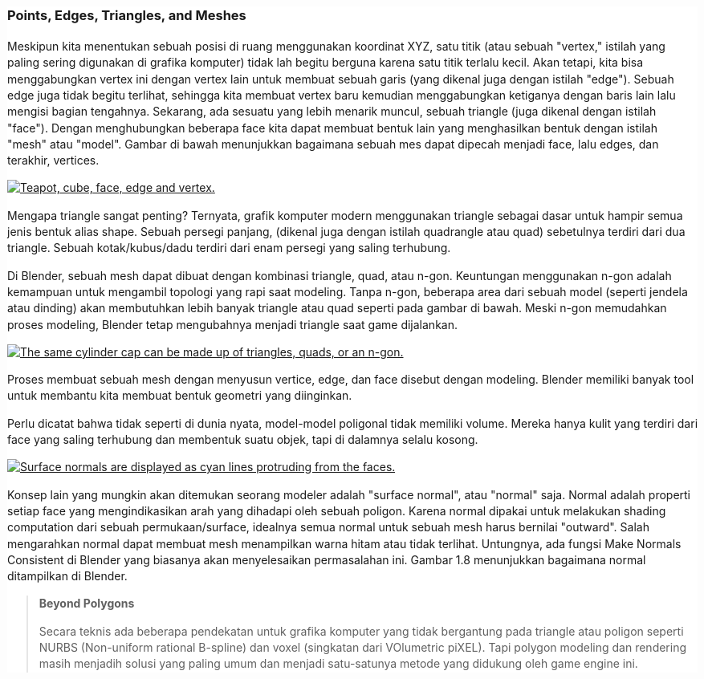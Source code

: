 ### Points, Edges, Triangles, and Meshes

Meskipun kita menentukan sebuah posisi di ruang menggunakan koordinat XYZ, satu titik (atau sebuah "vertex," istilah yang paling sering digunakan di grafika komputer) tidak lah begitu berguna karena satu titik terlalu kecil. Akan tetapi, kita bisa menggabungkan vertex ini dengan vertex lain untuk membuat sebuah garis (yang dikenal juga dengan istilah "edge"). Sebuah edge juga tidak begitu terlihat, sehingga kita membuat vertex baru kemudian menggabungkan ketiganya dengan baris lain lalu mengisi bagian tengahnya. Sekarang, ada sesuatu yang lebih menarik muncul, sebuah triangle (juga dikenal dengan istilah "face"). Dengan menghubungkan beberapa face kita dapat membuat bentuk lain yang menghasilkan bentuk dengan istilah "mesh" atau "model". Gambar di bawah menunjukkan bagaimana sebuah mes dapat dipecah menjadi face, lalu edges, dan terakhir, vertices. 

[![Teapot, cube, face, edge and vertex.](https://github.com/mikepan/GameEngineBook/raw/master/figures/Chapter1/Fig01-06.jpg)](https://github.com/mikepan/GameEngineBook/blob/master/figures/Chapter1/Fig01-06.jpg)

Mengapa triangle sangat penting? Ternyata, grafik komputer modern menggunakan triangle sebagai dasar untuk hampir semua jenis bentuk alias shape. Sebuah persegi panjang, (dikenal juga dengan istilah quadrangle atau quad) sebetulnya terdiri dari dua triangle. Sebuah kotak/kubus/dadu terdiri dari enam persegi yang saling terhubung. 

Di Blender, sebuah mesh dapat dibuat dengan kombinasi triangle, quad, atau n-gon. Keuntungan menggunakan n-gon adalah kemampuan untuk mengambil topologi yang rapi saat modeling. Tanpa n-gon, beberapa area dari sebuah model (seperti jendela atau dinding) akan membutuhkan lebih banyak triangle atau quad seperti pada gambar di bawah. Meski n-gon memudahkan proses modeling, Blender tetap mengubahnya menjadi triangle saat game dijalankan. 

[![The same cylinder cap can be made up of triangles, quads, or an n-gon.](https://github.com/mikepan/GameEngineBook/raw/master/figures/Chapter1/Fig01-07.jpg)](https://github.com/mikepan/GameEngineBook/blob/master/figures/Chapter1/Fig01-07.jpg)

Proses membuat sebuah mesh dengan menyusun vertice, edge, dan face disebut dengan modeling. Blender memiliki banyak tool untuk membantu kita membuat bentuk geometri yang diinginkan. 

Perlu dicatat bahwa tidak seperti di dunia nyata, model-model poligonal tidak memiliki volume. Mereka hanya kulit yang terdiri dari face yang saling terhubung dan membentuk suatu objek, tapi di dalamnya selalu kosong. 

[![Surface normals are displayed as cyan lines protruding from the faces.](https://github.com/mikepan/GameEngineBook/raw/master/figures/Chapter1/Fig01-08.jpg)](https://github.com/mikepan/GameEngineBook/blob/master/figures/Chapter1/Fig01-08.jpg)

Konsep lain yang mungkin akan ditemukan seorang modeler adalah "surface normal", atau "normal" saja. Normal adalah properti setiap face yang mengindikasikan arah yang dihadapi oleh sebuah poligon. Karena normal dipakai untuk melakukan shading computation dari sebuah permukaan/surface, idealnya semua normal untuk sebuah mesh harus bernilai "outward". Salah mengarahkan normal dapat membuat mesh menampilkan warna hitam atau tidak terlihat. Untungnya, ada fungsi Make Normals Consistent di Blender yang biasanya akan menyelesaikan permasalahan ini. Gambar 1.8 menunjukkan bagaimana normal ditampilkan di Blender.

> **Beyond Polygons**
>
> Secara teknis ada beberapa pendekatan untuk grafika komputer yang tidak bergantung pada triangle atau poligon seperti NURBS (Non-uniform rational B-spline) dan voxel (singkatan dari VOlumetric piXEL). Tapi polygon modeling dan rendering masih menjadih solusi yang paling umum dan menjadi satu-satunya metode yang didukung oleh game engine ini. 
